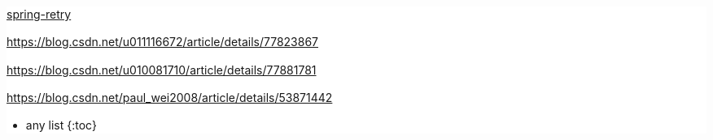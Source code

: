 [spring-retry](https://docs.spring.io/spring-batch/trunk/reference/html/retry.html)

https://blog.csdn.net/u011116672/article/details/77823867

https://blog.csdn.net/u010081710/article/details/77881781

https://blog.csdn.net/paul_wei2008/article/details/53871442


* any list
{:toc}








